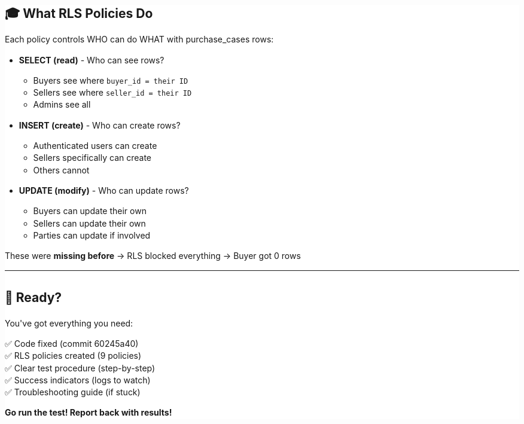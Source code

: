 
## 🎓 What RLS Policies Do

Each policy controls WHO can do WHAT with purchase_cases rows:

- **SELECT (read)** - Who can see rows?
  - Buyers see where `buyer_id = their ID`
  - Sellers see where `seller_id = their ID`
  - Admins see all

- **INSERT (create)** - Who can create rows?
  - Authenticated users can create
  - Sellers specifically can create
  - Others cannot

- **UPDATE (modify)** - Who can update rows?
  - Buyers can update their own
  - Sellers can update their own
  - Parties can update if involved

These were **missing before** → RLS blocked everything → Buyer got 0 rows

---

## 🚀 Ready?

You've got everything you need:

✅ Code fixed (commit 60245a40)  
✅ RLS policies created (9 policies)  
✅ Clear test procedure (step-by-step)  
✅ Success indicators (logs to watch)  
✅ Troubleshooting guide (if stuck)  

**Go run the test! Report back with results!**

